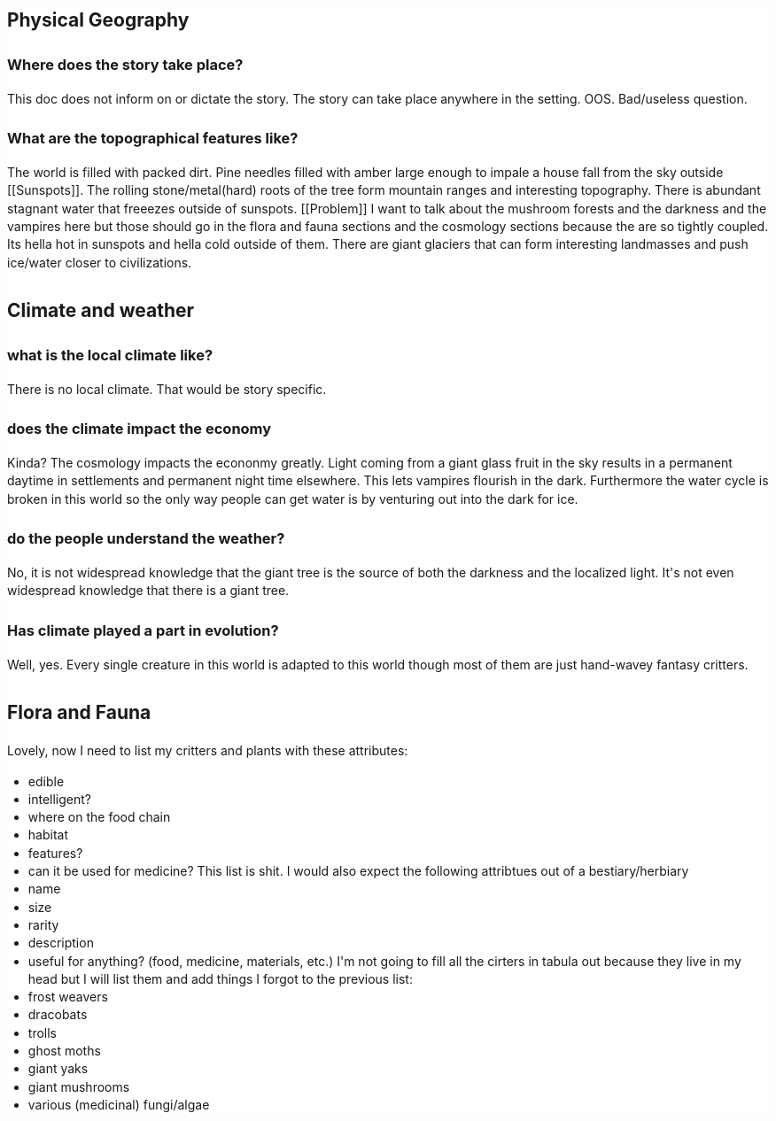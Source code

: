 ## Physical Geography
### Where does the story take place?
This doc does not inform on or dictate the story. The story can take place anywhere in the setting. OOS. Bad/useless question.
### What are the topographical features like?
The world is filled with packed dirt.
Pine needles filled with amber large enough to impale a house fall from the sky outside [[Sunspots]].
The rolling stone/metal(hard) roots of the tree form mountain ranges and interesting topography.
There is abundant stagnant water that freeezes outside of sunspots.
[[Problem]] I want to talk about the mushroom forests and the darkness and the vampires here but those should go in the flora and fauna sections and the cosmology sections because the are so tightly coupled.
Its hella hot in sunspots and hella cold outside of them.
There are giant glaciers that can form interesting landmasses and push ice/water closer to civilizations.
## Climate and weather
### what is the local climate like?
There is no local climate. That would be story specific.
### does the climate impact the economy
Kinda? The cosmology impacts the econonmy greatly. Light coming from a giant glass fruit in the sky results in a permanent daytime in settlements and permanent night time elsewhere. This lets vampires flourish in the dark. Furthermore the water cycle is broken in this world so the only way people can get water is by venturing out into the dark for ice.
### do the people understand the weather?
No, it is not widespread knowledge that the giant tree is the source of both the darkness and the localized light. It's not even widespread knowledge that there is a giant tree.
### Has climate played a part in evolution?
Well, yes. Every single creature in this world is adapted to this world though most of them are just hand-wavey fantasy critters.
## Flora and Fauna
Lovely, now I need to list my critters and plants with these attributes:
- edible
- intelligent?
- where on the food chain
- habitat
- features?
- can it be used for medicine?
This list is shit. I would also expect the following attribtues out of a bestiary/herbiary
- name
- size
- rarity
- description
- useful for anything? (food, medicine, materials, etc.)
I'm not going to fill all the cirters in tabula out because they live in my head but I will list them and add things I forgot to the previous list:
- frost weavers
- dracobats
- trolls
- ghost moths
- giant yaks
- giant mushrooms
- various (medicinal) fungi/algae
